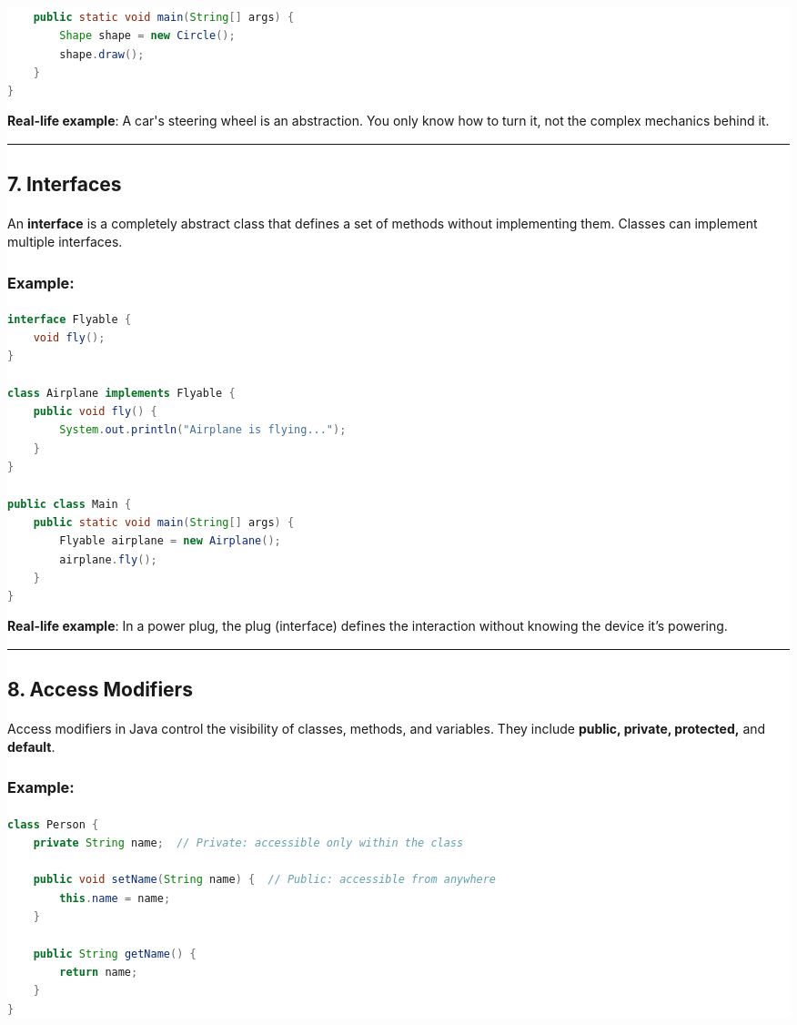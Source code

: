 ```java
    public static void main(String[] args) {
        Shape shape = new Circle();
        shape.draw();
    }
}
```

**Real-life example**: A car's steering wheel is an abstraction. You only know how to turn it, not the complex mechanics behind it.

---

## **7. Interfaces**
An **interface** is a completely abstract class that defines a set of methods without implementing them. Classes can implement multiple interfaces.

### **Example:**
```java
interface Flyable {
    void fly();
}

class Airplane implements Flyable {
    public void fly() {
        System.out.println("Airplane is flying...");
    }
}

public class Main {
    public static void main(String[] args) {
        Flyable airplane = new Airplane();
        airplane.fly();
    }
}
```

**Real-life example**: In a power plug, the plug (interface) defines the interaction without knowing the device it’s powering.

---

## **8. Access Modifiers**
Access modifiers in Java control the visibility of classes, methods, and variables. They include **public, private, protected,** and **default**.

### **Example:**
```java
class Person {
    private String name;  // Private: accessible only within the class

    public void setName(String name) {  // Public: accessible from anywhere
        this.name = name;
    }

    public String getName() {
        return name;
    }
}
```
